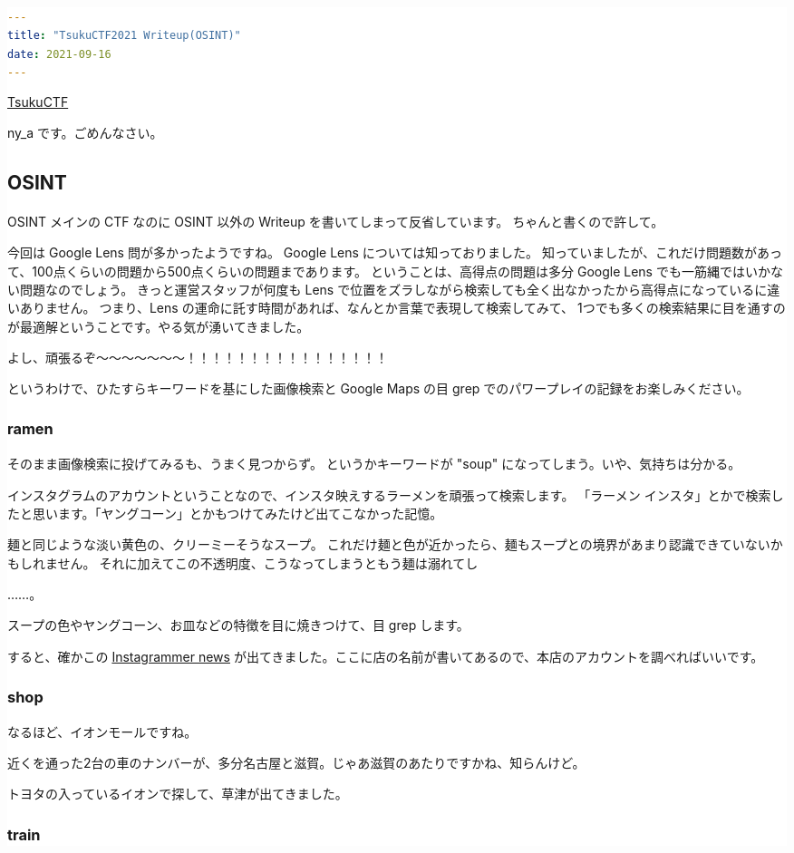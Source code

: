 ```yaml
---
title: "TsukuCTF2021 Writeup(OSINT)"
date: 2021-09-16
---
```


[TsukuCTF](https://tsukuctf.sechack365.com/)

ny_a です。ごめんなさい。

## OSINT

OSINT メインの CTF なのに OSINT 以外の Writeup を書いてしまって反省しています。
ちゃんと書くので許して。

今回は Google Lens 問が多かったようですね。
Google Lens については知っておりました。
知っていましたが、これだけ問題数があって、100点くらいの問題から500点くらいの問題まであります。
ということは、高得点の問題は多分 Google Lens でも一筋縄ではいかない問題なのでしょう。
きっと運営スタッフが何度も Lens で位置をズラしながら検索しても全く出なかったから高得点になっているに違いありません。
つまり、Lens の運命に託す時間があれば、なんとか言葉で表現して検索してみて、
1つでも多くの検索結果に目を通すのが最適解ということです。やる気が湧いてきました。

よし、頑張るぞ〜〜〜〜〜〜〜！！！！！！！！！！！！！！！！

というわけで、ひたすらキーワードを基にした画像検索と Google Maps の目 grep でのパワープレイの記録をお楽しみください。

### ramen

そのまま画像検索に投げてみるも、うまく見つからず。
というかキーワードが "soup" になってしまう。いや、気持ちは分かる。

インスタグラムのアカウントということなので、インスタ映えするラーメンを頑張って検索します。
「ラーメン インスタ」とかで検索したと思います。「ヤングコーン」とかもつけてみたけど出てこなかった記憶。

麺と同じような淡い黄色の、クリーミーそうなスープ。
これだけ麺と色が近かったら、麺もスープとの境界があまり認識できていないかもしれません。
それに加えてこの不透明度、こうなってしまうともう麺は溺れてし

……。

スープの色やヤングコーン、お皿などの特徴を目に焼きつけて、目 grep します。

すると、確かこの [Instagrammer news](https://instagrammernews.com/detail/2245512484830076188)
が出てきました。ここに店の名前が書いてあるので、本店のアカウントを調べればいいです。

### shop

なるほど、イオンモールですね。

近くを通った2台の車のナンバーが、多分名古屋と滋賀。じゃあ滋賀のあたりですかね、知らんけど。

トヨタの入っているイオンで探して、草津が出てきました。

### train
